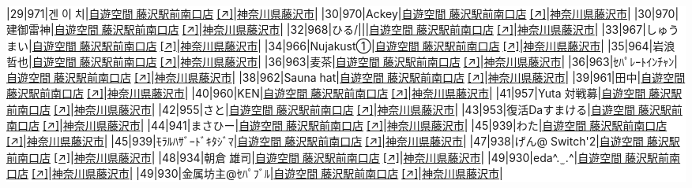 |29|971|<span class="rank-name-dl">겐 이 치</span>|<a href="/darts/rank/shops/3ba2385f2ff79fc2a3f63593b5358cc4.html">自遊空間 藤沢駅前南口店</a> <a href="https://search.dartslive.com/jp/shop/3ba2385f2ff79fc2a3f63593b5358cc4">[↗]</a>|<a href="/darts/rank/神奈川県/藤沢市">神奈川県藤沢市</a>|
|30|970|<span class="rank-name-dl">Ackey</span>|<a href="/darts/rank/shops/3ba2385f2ff79fc2a3f63593b5358cc4.html">自遊空間 藤沢駅前南口店</a> <a href="https://search.dartslive.com/jp/shop/3ba2385f2ff79fc2a3f63593b5358cc4">[↗]</a>|<a href="/darts/rank/神奈川県/藤沢市">神奈川県藤沢市</a>|
|30|970|<span class="rank-name-dl">建御雷神</span>|<a href="/darts/rank/shops/3ba2385f2ff79fc2a3f63593b5358cc4.html">自遊空間 藤沢駅前南口店</a> <a href="https://search.dartslive.com/jp/shop/3ba2385f2ff79fc2a3f63593b5358cc4">[↗]</a>|<a href="/darts/rank/神奈川県/藤沢市">神奈川県藤沢市</a>|
|32|968|<span class="rank-name-dl">ひる/&#124;&#124;</span>|<a href="/darts/rank/shops/3ba2385f2ff79fc2a3f63593b5358cc4.html">自遊空間 藤沢駅前南口店</a> <a href="https://search.dartslive.com/jp/shop/3ba2385f2ff79fc2a3f63593b5358cc4">[↗]</a>|<a href="/darts/rank/神奈川県/藤沢市">神奈川県藤沢市</a>|
|33|967|<span class="rank-name-dl">しゅうまい</span>|<a href="/darts/rank/shops/3ba2385f2ff79fc2a3f63593b5358cc4.html">自遊空間 藤沢駅前南口店</a> <a href="https://search.dartslive.com/jp/shop/3ba2385f2ff79fc2a3f63593b5358cc4">[↗]</a>|<a href="/darts/rank/神奈川県/藤沢市">神奈川県藤沢市</a>|
|34|966|<span class="rank-name-dl">Nujakust①</span>|<a href="/darts/rank/shops/3ba2385f2ff79fc2a3f63593b5358cc4.html">自遊空間 藤沢駅前南口店</a> <a href="https://search.dartslive.com/jp/shop/3ba2385f2ff79fc2a3f63593b5358cc4">[↗]</a>|<a href="/darts/rank/神奈川県/藤沢市">神奈川県藤沢市</a>|
|35|964|<span class="rank-name-dl">岩浪　哲也</span>|<a href="/darts/rank/shops/3ba2385f2ff79fc2a3f63593b5358cc4.html">自遊空間 藤沢駅前南口店</a> <a href="https://search.dartslive.com/jp/shop/3ba2385f2ff79fc2a3f63593b5358cc4">[↗]</a>|<a href="/darts/rank/神奈川県/藤沢市">神奈川県藤沢市</a>|
|36|963|<span class="rank-name-dl">麦茶</span>|<a href="/darts/rank/shops/3ba2385f2ff79fc2a3f63593b5358cc4.html">自遊空間 藤沢駅前南口店</a> <a href="https://search.dartslive.com/jp/shop/3ba2385f2ff79fc2a3f63593b5358cc4">[↗]</a>|<a href="/darts/rank/神奈川県/藤沢市">神奈川県藤沢市</a>|
|36|963|<span class="rank-name-dl">ｾﾊﾟﾚｰﾄｲﾝﾁｬﾝ</span>|<a href="/darts/rank/shops/3ba2385f2ff79fc2a3f63593b5358cc4.html">自遊空間 藤沢駅前南口店</a> <a href="https://search.dartslive.com/jp/shop/3ba2385f2ff79fc2a3f63593b5358cc4">[↗]</a>|<a href="/darts/rank/神奈川県/藤沢市">神奈川県藤沢市</a>|
|38|962|<span class="rank-name-dl">Sauna hat</span>|<a href="/darts/rank/shops/3ba2385f2ff79fc2a3f63593b5358cc4.html">自遊空間 藤沢駅前南口店</a> <a href="https://search.dartslive.com/jp/shop/3ba2385f2ff79fc2a3f63593b5358cc4">[↗]</a>|<a href="/darts/rank/神奈川県/藤沢市">神奈川県藤沢市</a>|
|39|961|<span class="rank-name-dl">田中</span>|<a href="/darts/rank/shops/3ba2385f2ff79fc2a3f63593b5358cc4.html">自遊空間 藤沢駅前南口店</a> <a href="https://search.dartslive.com/jp/shop/3ba2385f2ff79fc2a3f63593b5358cc4">[↗]</a>|<a href="/darts/rank/神奈川県/藤沢市">神奈川県藤沢市</a>|
|40|960|<span class="rank-name-dl">KEN</span>|<a href="/darts/rank/shops/3ba2385f2ff79fc2a3f63593b5358cc4.html">自遊空間 藤沢駅前南口店</a> <a href="https://search.dartslive.com/jp/shop/3ba2385f2ff79fc2a3f63593b5358cc4">[↗]</a>|<a href="/darts/rank/神奈川県/藤沢市">神奈川県藤沢市</a>|
|41|957|<span class="rank-name-dl">Yuta 対戦募</span>|<a href="/darts/rank/shops/3ba2385f2ff79fc2a3f63593b5358cc4.html">自遊空間 藤沢駅前南口店</a> <a href="https://search.dartslive.com/jp/shop/3ba2385f2ff79fc2a3f63593b5358cc4">[↗]</a>|<a href="/darts/rank/神奈川県/藤沢市">神奈川県藤沢市</a>|
|42|955|<span class="rank-name-dl">さと</span>|<a href="/darts/rank/shops/3ba2385f2ff79fc2a3f63593b5358cc4.html">自遊空間 藤沢駅前南口店</a> <a href="https://search.dartslive.com/jp/shop/3ba2385f2ff79fc2a3f63593b5358cc4">[↗]</a>|<a href="/darts/rank/神奈川県/藤沢市">神奈川県藤沢市</a>|
|43|953|<span class="rank-name-dl">復活Daすまける</span>|<a href="/darts/rank/shops/3ba2385f2ff79fc2a3f63593b5358cc4.html">自遊空間 藤沢駅前南口店</a> <a href="https://search.dartslive.com/jp/shop/3ba2385f2ff79fc2a3f63593b5358cc4">[↗]</a>|<a href="/darts/rank/神奈川県/藤沢市">神奈川県藤沢市</a>|
|44|941|<span class="rank-name-dl">まさひー</span>|<a href="/darts/rank/shops/3ba2385f2ff79fc2a3f63593b5358cc4.html">自遊空間 藤沢駅前南口店</a> <a href="https://search.dartslive.com/jp/shop/3ba2385f2ff79fc2a3f63593b5358cc4">[↗]</a>|<a href="/darts/rank/神奈川県/藤沢市">神奈川県藤沢市</a>|
|45|939|<span class="rank-name-dl">わた</span>|<a href="/darts/rank/shops/3ba2385f2ff79fc2a3f63593b5358cc4.html">自遊空間 藤沢駅前南口店</a> <a href="https://search.dartslive.com/jp/shop/3ba2385f2ff79fc2a3f63593b5358cc4">[↗]</a>|<a href="/darts/rank/神奈川県/藤沢市">神奈川県藤沢市</a>|
|45|939|<span class="rank-name-dl">ﾓﾗﾙﾊｻﾞｰﾄﾞｷﾀｼﾞﾏ</span>|<a href="/darts/rank/shops/3ba2385f2ff79fc2a3f63593b5358cc4.html">自遊空間 藤沢駅前南口店</a> <a href="https://search.dartslive.com/jp/shop/3ba2385f2ff79fc2a3f63593b5358cc4">[↗]</a>|<a href="/darts/rank/神奈川県/藤沢市">神奈川県藤沢市</a>|
|47|938|<span class="rank-name-dl">げん@ Switch&#x27;2</span>|<a href="/darts/rank/shops/3ba2385f2ff79fc2a3f63593b5358cc4.html">自遊空間 藤沢駅前南口店</a> <a href="https://search.dartslive.com/jp/shop/3ba2385f2ff79fc2a3f63593b5358cc4">[↗]</a>|<a href="/darts/rank/神奈川県/藤沢市">神奈川県藤沢市</a>|
|48|934|<span class="rank-name-dl">朝倉 雄司</span>|<a href="/darts/rank/shops/3ba2385f2ff79fc2a3f63593b5358cc4.html">自遊空間 藤沢駅前南口店</a> <a href="https://search.dartslive.com/jp/shop/3ba2385f2ff79fc2a3f63593b5358cc4">[↗]</a>|<a href="/darts/rank/神奈川県/藤沢市">神奈川県藤沢市</a>|
|49|930|<span class="rank-name-dl">eda^. ̫ .^‪</span>|<a href="/darts/rank/shops/3ba2385f2ff79fc2a3f63593b5358cc4.html">自遊空間 藤沢駅前南口店</a> <a href="https://search.dartslive.com/jp/shop/3ba2385f2ff79fc2a3f63593b5358cc4">[↗]</a>|<a href="/darts/rank/神奈川県/藤沢市">神奈川県藤沢市</a>|
|49|930|<span class="rank-name-dl">金属坊主@ｾﾊﾟﾌﾞﾙ</span>|<a href="/darts/rank/shops/3ba2385f2ff79fc2a3f63593b5358cc4.html">自遊空間 藤沢駅前南口店</a> <a href="https://search.dartslive.com/jp/shop/3ba2385f2ff79fc2a3f63593b5358cc4">[↗]</a>|<a href="/darts/rank/神奈川県/藤沢市">神奈川県藤沢市</a>|